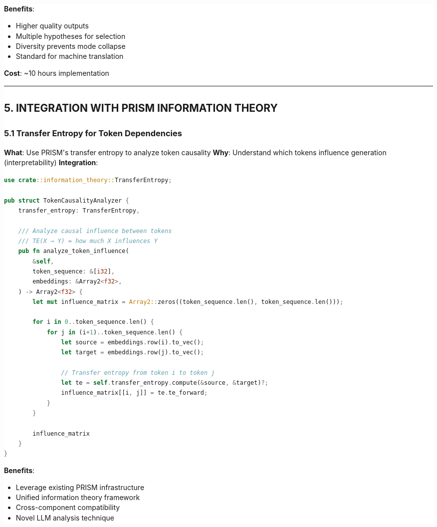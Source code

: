 **Benefits**:
- Higher quality outputs
- Multiple hypotheses for selection
- Diversity prevents mode collapse
- Standard for machine translation

**Cost**: ~10 hours implementation

---

## 5. INTEGRATION WITH PRISM INFORMATION THEORY

### **5.1 Transfer Entropy for Token Dependencies**
**What**: Use PRISM's transfer entropy to analyze token causality
**Why**: Understand which tokens influence generation (interpretability)
**Integration**:
```rust
use crate::information_theory::TransferEntropy;

pub struct TokenCausalityAnalyzer {
    transfer_entropy: TransferEntropy,

    /// Analyze causal influence between tokens
    /// TE(X → Y) = how much X influences Y
    pub fn analyze_token_influence(
        &self,
        token_sequence: &[i32],
        embeddings: &Array2<f32>,
    ) -> Array2<f32> {
        let mut influence_matrix = Array2::zeros((token_sequence.len(), token_sequence.len()));

        for i in 0..token_sequence.len() {
            for j in (i+1)..token_sequence.len() {
                let source = embeddings.row(i).to_vec();
                let target = embeddings.row(j).to_vec();

                // Transfer entropy from token i to token j
                let te = self.transfer_entropy.compute(&source, &target)?;
                influence_matrix[[i, j]] = te.te_forward;
            }
        }

        influence_matrix
    }
}
```

**Benefits**:
- Leverage existing PRISM infrastructure
- Unified information theory framework
- Cross-component compatibility
- Novel LLM analysis technique
